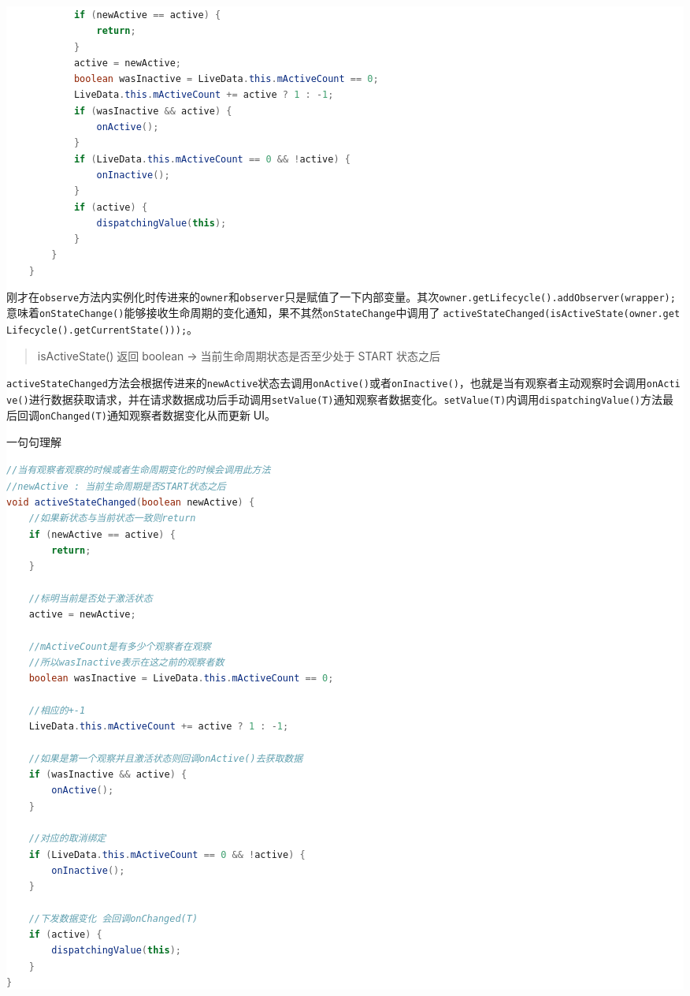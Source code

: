 ```java
            if (newActive == active) {
                return;
            }
            active = newActive;
            boolean wasInactive = LiveData.this.mActiveCount == 0;
            LiveData.this.mActiveCount += active ? 1 : -1;
            if (wasInactive && active) {
                onActive();
            }
            if (LiveData.this.mActiveCount == 0 && !active) {
                onInactive();
            }
            if (active) {
                dispatchingValue(this);
            }
        }
    }
```

刚才在`observe`方法内实例化时传进来的`owner`和`observer`只是赋值了一下内部变量。其次`owner.getLifecycle().addObserver(wrapper);`意味着`onStateChange()`能够接收生命周期的变化通知，果不其然`onStateChange`中调用了
`activeStateChanged(isActiveState(owner.getLifecycle().getCurrentState()));`。

> isActiveState() 返回 boolean -> 当前生命周期状态是否至少处于 START 状态之后

`activeStateChanged`方法会根据传进来的`newActive`状态去调用`onActive()`或者`onInactive()`，也就是当有观察者主动观察时会调用`onActive()`进行数据获取请求，并在请求数据成功后手动调用`setValue(T)`通知观察者数据变化。`setValue(T)`内调用`dispatchingValue()`方法最后回调`onChanged(T)`通知观察者数据变化从而更新 UI。

一句句理解

```java
//当有观察者观察的时候或者生命周期变化的时候会调用此方法
//newActive : 当前生命周期是否START状态之后
void activeStateChanged(boolean newActive) {
    //如果新状态与当前状态一致则return
    if (newActive == active) {
        return;
    }

    //标明当前是否处于激活状态
    active = newActive;

    //mActiveCount是有多少个观察者在观察
    //所以wasInactive表示在这之前的观察者数
    boolean wasInactive = LiveData.this.mActiveCount == 0;

    //相应的+-1
    LiveData.this.mActiveCount += active ? 1 : -1;

    //如果是第一个观察并且激活状态则回调onActive()去获取数据
    if (wasInactive && active) {
        onActive();
    }

    //对应的取消绑定
    if (LiveData.this.mActiveCount == 0 && !active) {
        onInactive();
    }

    //下发数据变化 会回调onChanged(T)
    if (active) {
        dispatchingValue(this);
    }
}
```